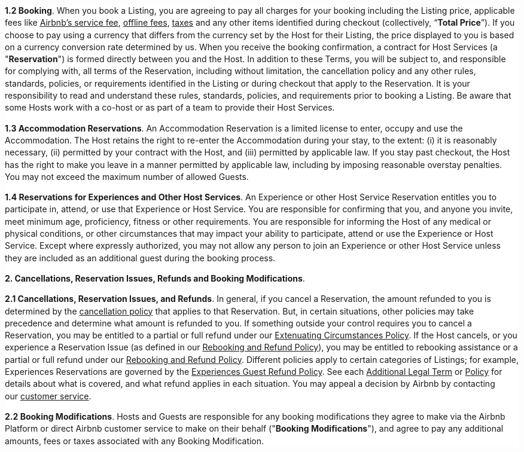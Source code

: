 **1.2 Booking**. When you book a Listing, you are agreeing to pay all charges for your booking including the Listing price, applicable fees like [Airbnb’s service fee](https://www.airbnb.com/help/article/1857/what-are-airbnb-service-fees), [offline fees](https://www.airbnb.com/help/article/2827/what-is-the-airbnb-policy-for-collecting-fees-in-person), [taxes](https://www.airbnb.com/help/article/318/how-do-taxes-work-for-guests) and any other items identified during checkout (collectively, “**Total Price**”). If you choose to pay using a currency that differs from the currency set by the Host for their Listing, the price displayed to you is based on a currency conversion rate determined by us. When you receive the booking confirmation, a contract for Host Services (a "**Reservation**") is formed directly between you and the Host. In addition to these Terms, you will be subject to, and responsible for complying with, all terms of the Reservation, including without limitation, the cancellation policy and any other rules, standards, policies, or requirements identified in the Listing or during checkout that apply to the Reservation. It is your responsibility to read and understand these rules, standards, policies, and requirements prior to booking a Listing. Be aware that some Hosts work with a co-host or as part of a team to provide their Host Services.

**1.3 Accommodation Reservations**. An Accommodation Reservation is a limited license to enter, occupy and use the Accommodation. The Host retains the right to re-enter the Accommodation during your stay, to the extent: (i) it is reasonably necessary, (ii) permitted by your contract with the Host, and (iii) permitted by applicable law. If you stay past checkout, the Host has the right to make you leave in a manner permitted by applicable law, including by imposing reasonable overstay penalties. You may not exceed the maximum number of allowed Guests.

**1.4 Reservations for Experiences and Other Host Services**. An Experience or other Host Service Reservation entitles you to participate in, attend, or use that Experience or Host Service. You are responsible for confirming that you, and anyone you invite, meet minimum age, proficiency, fitness or other requirements. You are responsible for informing the Host of any medical or physical conditions, or other circumstances that may impact your ability to participate, attend or use the Experience or Host Service. Except where expressly authorized, you may not allow any person to join an Experience or other Host Service unless they are included as an additional guest during the booking process.

**2\. Cancellations, Reservation Issues, Refunds and Booking Modifications**.

**2.1 Cancellations, Reservation Issues, and Refunds**. In general, if you cancel a Reservation, the amount refunded to you is determined by the [cancellation policy](https://www.airbnb.com/home/cancellation_policies) that applies to that Reservation. But, in certain situations, other policies may take precedence and determine what amount is refunded to you. If something outside your control requires you to cancel a Reservation, you may be entitled to a partial or full refund under our [Extenuating Circumstances Policy](https://www.airbnb.com/help/article/1320/what-if-i-need-to-cancel-because-of-an-emergency-or-unavoidable-circumstance). If the Host cancels, or you experience a Reservation Issue (as defined in our [Rebooking and Refund Policy](https://www.airbnb.com/terms/guest_refund_policy)), you may be entitled to rebooking assistance or a partial or full refund under our [Rebooking and Refund Policy](https://www.airbnb.com/terms/guest_refund_policy). Different policies apply to certain categories of Listings; for example, Experiences Reservations are governed by the [Experiences Guest Refund Policy](https://www.airbnb.com/help/article/2278/experiences-guest-refund-policy). See each [Additional Legal Term](https://www.airbnb.com/help/feature/2/) or [Policy](https://www.airbnb.com/help/feature/1/) for details about what is covered, and what refund applies in each situation. You may appeal a decision by Airbnb by contacting our [customer service](https://www.airbnb.com/help/contact_us).

**2.2 Booking Modifications**. Hosts and Guests are responsible for any booking modifications they agree to make via the Airbnb Platform or direct Airbnb customer service to make on their behalf ("**Booking Modifications**"), and agree to pay any additional amounts, fees or taxes associated with any Booking Modification.
